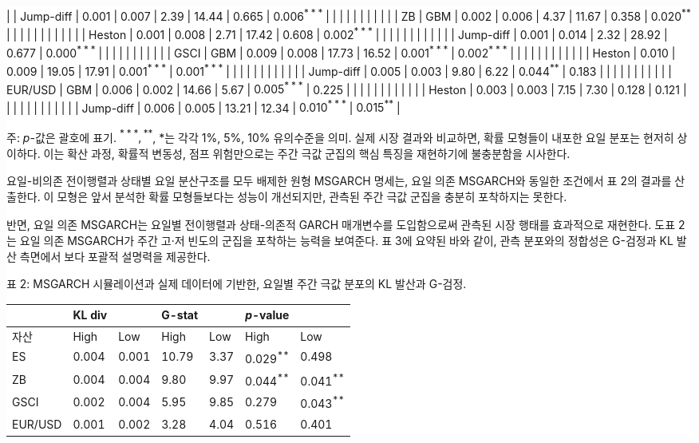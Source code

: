 |   | Jump-diff | 0.001 | 0.007 | 2.39 | 14.44 | 0.665 | $0.006^{* * *}$ |
|  |   |   |   |   |   |   |   |
|  ZB | GBM | 0.002 | 0.006 | 4.37 | 11.67 | 0.358 | $0.020^{* *}$ |
|  |   |   |   |   |   |   |   |
|   | Heston | 0.001 | 0.008 | 2.71 | 17.42 | 0.608 | $0.002^{* * *}$ |
|  |   |   |   |   |   |   |   |
|   | Jump-diff | 0.001 | 0.014 | 2.32 | 28.92 | 0.677 | $0.000^{* * *}$ |
|  |   |   |   |   |   |   |   |
|  GSCI | GBM | 0.009 | 0.008 | 17.73 | 16.52 | $0.001^{* * *}$ | $0.002^{* * *}$ |
|  |   |   |   |   |   |   |   |
|   | Heston | 0.010 | 0.009 | 19.05 | 17.91 | $0.001^{* * *}$ | $0.001^{* * *}$ |
|  |   |   |   |   |   |   |   |
|   | Jump-diff | 0.005 | 0.003 | 9.80 | 6.22 | $0.044^{* *}$ | 0.183 |
|  |   |   |   |   |   |   |   |
|  EUR/USD | GBM | 0.006 | 0.002 | 14.66 | 5.67 | $0.005^{* * *}$ | 0.225 |
|  |   |   |   |   |   |   |   |
|   | Heston | 0.003 | 0.003 | 7.15 | 7.30 | 0.128 | 0.121 |
|  |   |   |   |   |   |   |   |
|   | Jump-diff | 0.006 | 0.005 | 13.21 | 12.34 | $0.010^{* * *}$ | $0.015^{* *}$ |

주: $p$-값은 괄호에 표기. ${ }^{* * *},{ }^{* *}$, *는 각각 1%, 5%, 10% 유의수준을 의미.
실제 시장 결과와 비교하면, 확률 모형들이 내포한 요일 분포는 현저히 상이하다. 이는 확산 과정, 확률적 변동성, 점프 위험만으로는 주간 극값 군집의 핵심 특징을 재현하기에 불충분함을 시사한다.

요일-비의존 전이행렬과 상태별 요일 분산구조를 모두 배제한 원형 MSGARCH 명세는, 요일 의존 MSGARCH와 동일한 조건에서 표 2의 결과를 산출한다. 이 모형은 앞서 분석한 확률 모형들보다는 성능이 개선되지만, 관측된 주간 극값 군집을 충분히 포착하지는 못한다.

반면, 요일 의존 MSGARCH는 요일별 전이행렬과 상태-의존적 GARCH 매개변수를 도입함으로써 관측된 시장 행태를 효과적으로 재현한다. 도표 2는 요일 의존 MSGARCH가 주간 고·저 빈도의 군집을 포착하는 능력을 보여준다. 표 3에 요약된 바와 같이, 관측 분포와의 정합성은 G-검정과 KL 발산 측면에서 보다 포괄적 설명력을 제공한다.

표 2: MSGARCH 시뮬레이션과 실제 데이터에 기반한, 요일별 주간 극값 분포의 KL 발산과 G-검정.

|  | KL div |  | G-stat |  | $p$-value |  |
| --- | --- | --- | --- | --- | --- | --- |
|  자산 | High | Low | High | Low | High | Low |
|  ES | 0.004 | 0.001 | 10.79 | 3.37 | $0.029^{* *}$ | 0.498 |
| ZB | 0.004 | 0.004 | 9.80 | 9.97 | $0.044^{* *}$ | $0.041^{* *}$ |
| GSCI | 0.002 | 0.004 | 5.95 | 9.85 | 0.279 | $0.043^{* *}$ |
| EUR/USD | 0.001 | 0.002 | 3.28 | 4.04 | 0.516 | 0.401 |
